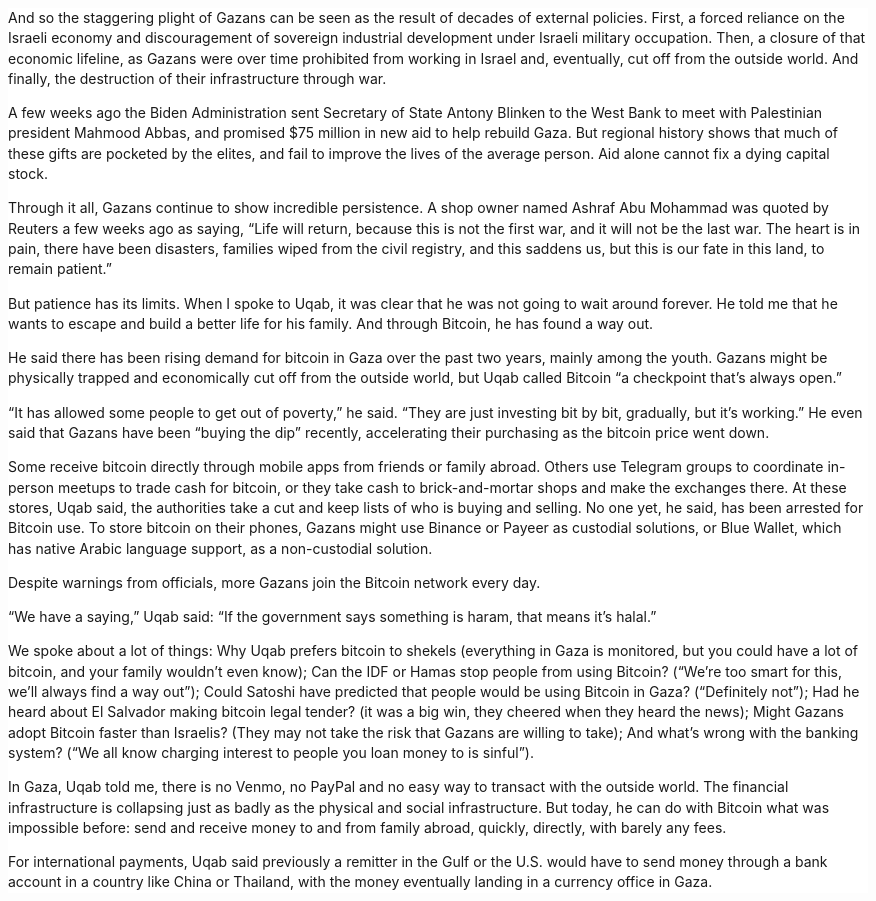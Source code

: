 And so the staggering plight of Gazans can be seen as the result of decades of external policies. First, a forced reliance on the Israeli economy and discouragement of sovereign industrial development under Israeli military occupation. Then, a closure of that economic lifeline, as Gazans were over time prohibited from working in Israel and, eventually, cut off from the outside world. And finally, the destruction of their infrastructure through war.

A few weeks ago the Biden Administration sent Secretary of State Antony Blinken to the West Bank to meet with Palestinian president Mahmood Abbas, and promised $75 million in new aid to help rebuild Gaza. But regional history shows that much of these gifts are pocketed by the elites, and fail to improve the lives of the average person. Aid alone cannot fix a dying capital stock.

Through it all, Gazans continue to show incredible persistence. A shop owner named Ashraf Abu Mohammad was quoted by Reuters a few weeks ago as saying, “Life will return, because this is not the first war, and it will not be the last war. The heart is in pain, there have been disasters, families wiped from the civil registry, and this saddens us, but this is our fate in this land, to remain patient.”

But patience has its limits. When I spoke to Uqab, it was clear that he was not going to wait around forever. He told me that he wants to escape and build a better life for his family. And through Bitcoin, he has found a way out.

He said there has been rising demand for bitcoin in Gaza over the past two years, mainly among the youth. Gazans might be physically trapped and economically cut off from the outside world, but Uqab called Bitcoin “a checkpoint that’s always open.”

“It has allowed some people to get out of poverty,” he said. “They are just investing bit by bit, gradually, but it’s working.” He even said that Gazans have been “buying the dip” recently, accelerating their purchasing as the bitcoin price went down.

Some receive bitcoin directly through mobile apps from friends or family abroad. Others use Telegram groups to coordinate in-person meetups to trade cash for bitcoin, or they take cash to brick-and-mortar shops and make the exchanges there. At these stores, Uqab said, the authorities take a cut and keep lists of who is buying and selling. No one yet, he said, has been arrested for Bitcoin use. To store bitcoin on their phones, Gazans might use Binance or Payeer as custodial solutions, or Blue Wallet, which has native Arabic language support, as a non-custodial solution.

Despite warnings from officials, more Gazans join the Bitcoin network every day.

“We have a saying,” Uqab said: “If the government says something is haram, that means it’s halal.”

We spoke about a lot of things: Why Uqab prefers bitcoin to shekels (everything in Gaza is monitored, but you could have a lot of bitcoin, and your family wouldn’t even know); Can the IDF or Hamas stop people from using Bitcoin? (“We’re too smart for this, we’ll always find a way out”); Could Satoshi have predicted that people would be using Bitcoin in Gaza? (“Definitely not”); Had he heard about El Salvador making bitcoin legal tender? (it was a big win, they cheered when they heard the news); Might Gazans adopt Bitcoin faster than Israelis? (They may not take the risk that Gazans are willing to take); And what’s wrong with the banking system? (“We all know charging interest to people you loan money to is sinful”).

In Gaza, Uqab told me, there is no Venmo, no PayPal and no easy way to transact with the outside world. The financial infrastructure is collapsing just as badly as the physical and social infrastructure. But today, he can do with Bitcoin what was impossible before: send and receive money to and from family abroad, quickly, directly, with barely any fees.

For international payments, Uqab said previously a remitter in the Gulf or the U.S. would have to send money through a bank account in a country like China or Thailand, with the money eventually landing in a currency office in Gaza.
